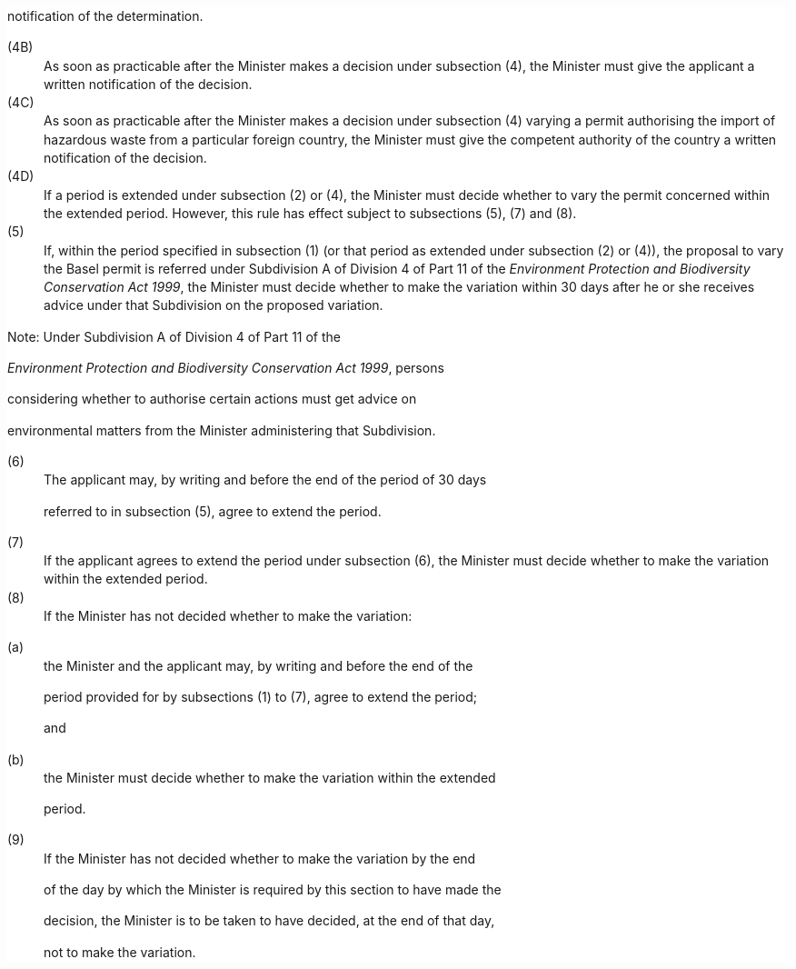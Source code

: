 notification of the determination.</dd> <dt>(4B)</dt><dd>As soon as practicable after the Minister makes a decision under subsection (4), the Minister must give the applicant a written notification of the decision.</dd> <dt>(4C)</dt><dd>As soon as practicable after the Minister makes a decision under subsection (4) varying a permit authorising the import of hazardous waste from a particular foreign country, the Minister must give the competent authority of the country a written notification of the decision.</dd> <dt>(4D)</dt><dd>If a period is extended under subsection (2) or (4), the Minister must decide whether to vary the permit concerned within the extended period. However, this rule has effect subject to subsections (5), (7) and (8).</dd> <dt>(5)</dt><dd>If, within the period specified in subsection (1) (or that period as extended under subsection (2) or (4)), the proposal to vary the Basel permit is referred under Subdivision A of Division 4 of Part 11 of the _Environment Protection and Biodiversity Conservation Act 1999_, the Minister must decide whether to make the variation within 30 days after he or she receives advice under that Subdivision on the proposed variation. </dd> </dl>

<dl compact=""><dl compact="">

Note:	Under Subdivision A of Division 4 of Part 11 of the

_Environment Protection and Biodiversity Conservation Act 1999_, persons

considering whether to authorise certain actions must get advice on

environmental matters from the Minister administering that Subdivision.

 </dl></dl>

<dl compact="">

<dt>(6)</dt><dd>The applicant may, by writing and before the end of the period of 30 days

referred to in subsection (5), agree to extend the period.</dd> <dt>(7)</dt><dd>If the applicant agrees to extend the period under subsection (6), the Minister must decide whether to make the variation within the extended period.</dd> <dt>(8)</dt><dd>If the Minister has not decided whether to make the variation: </dd> </dl>

<dl compact=""><dl compact=""><dl compact="">

<dt>(a)</dt><dd>the Minister and the applicant may, by writing and before the end of the

period provided for by subsections (1) to (7), agree to extend the period;

and</dd>

<dt>(b)</dt><dd>the Minister must decide whether to make the variation within the extended

period.

</dd>

</dl></dl></dl>

<dl compact="">

<dt>(9)</dt><dd>If the Minister has not decided whether to make the variation by the end

of the day by which the Minister is required by this section to have made the

decision, the Minister is to be taken to have decided, at the end of that day,

not to make the variation.

